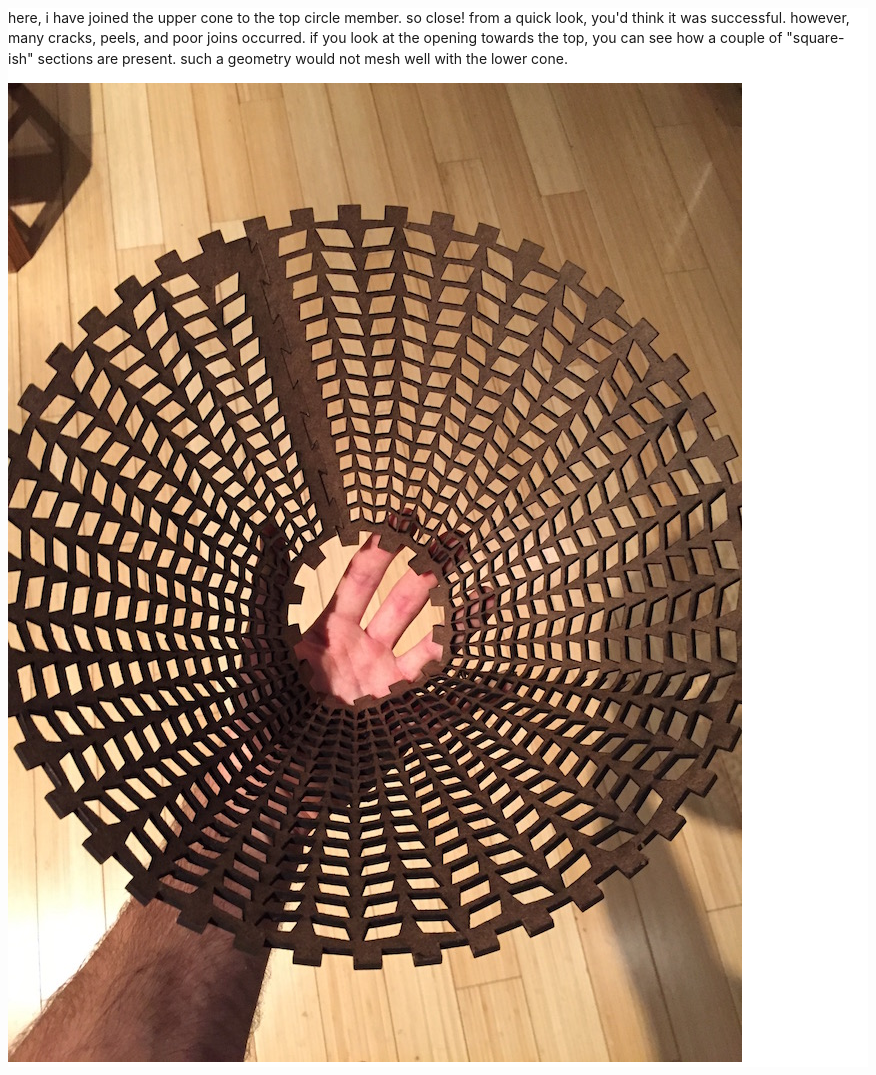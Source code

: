 here, i have joined the upper cone to the top circle member. so close! from a
quick look, you'd think it was successful. however, many cracks, peels, and poor
joins occurred. if you look at the opening towards the top, you can see how a
couple of "square-ish" sections are present. such a geometry would not mesh well
with the lower cone.

![](./images/kerf_lower_cone.jpg)
